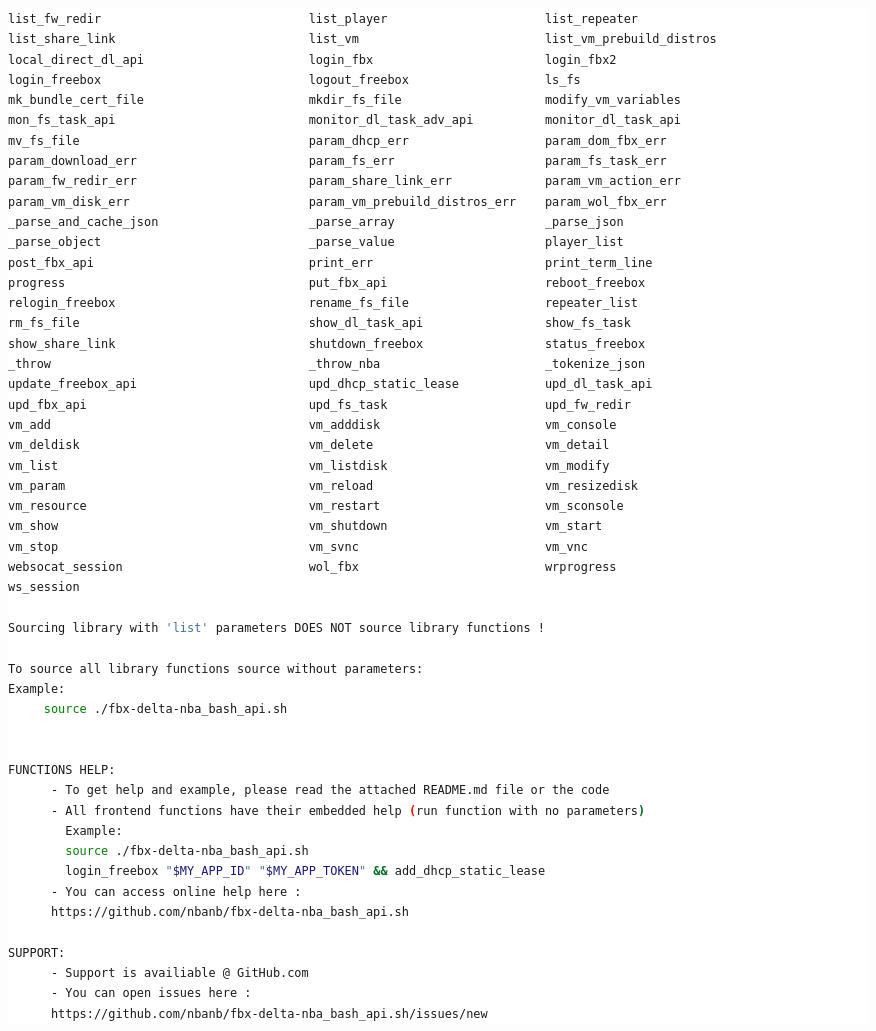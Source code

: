 ```bash  
list_fw_redir                             list_player                      list_repeater
list_share_link                           list_vm                          list_vm_prebuild_distros
local_direct_dl_api                       login_fbx                        login_fbx2
login_freebox                             logout_freebox                   ls_fs
mk_bundle_cert_file                       mkdir_fs_file                    modify_vm_variables
mon_fs_task_api                           monitor_dl_task_adv_api          monitor_dl_task_api
mv_fs_file                                param_dhcp_err                   param_dom_fbx_err
param_download_err                        param_fs_err                     param_fs_task_err
param_fw_redir_err                        param_share_link_err             param_vm_action_err
param_vm_disk_err                         param_vm_prebuild_distros_err    param_wol_fbx_err
_parse_and_cache_json                     _parse_array                     _parse_json
_parse_object                             _parse_value                     player_list
post_fbx_api                              print_err                        print_term_line
progress                                  put_fbx_api                      reboot_freebox
relogin_freebox                           rename_fs_file                   repeater_list
rm_fs_file                                show_dl_task_api                 show_fs_task
show_share_link                           shutdown_freebox                 status_freebox
_throw                                    _throw_nba                       _tokenize_json
update_freebox_api                        upd_dhcp_static_lease            upd_dl_task_api
upd_fbx_api                               upd_fs_task                      upd_fw_redir
vm_add                                    vm_adddisk                       vm_console
vm_deldisk                                vm_delete                        vm_detail
vm_list                                   vm_listdisk                      vm_modify
vm_param                                  vm_reload                        vm_resizedisk
vm_resource                               vm_restart                       vm_sconsole
vm_show                                   vm_shutdown                      vm_start
vm_stop                                   vm_svnc                          vm_vnc
websocat_session                          wol_fbx                          wrprogress
ws_session                                                                 

Sourcing library with 'list' parameters DOES NOT source library functions ! 

To source all library functions source without parameters:
Example: 
	 source ./fbx-delta-nba_bash_api.sh 


FUNCTIONS HELP: 
	  - To get help and example, please read the attached README.md file or the code
	  - All frontend functions have their embedded help (run function with no parameters)
	    Example: 
	    source ./fbx-delta-nba_bash_api.sh
	    login_freebox "$MY_APP_ID" "$MY_APP_TOKEN" && add_dhcp_static_lease
	  - You can access online help here : 
	  https://github.com/nbanb/fbx-delta-nba_bash_api.sh 

SUPPORT: 
	  - Support is availiable @ GitHub.com 
	  - You can open issues here : 
	  https://github.com/nbanb/fbx-delta-nba_bash_api.sh/issues/new


```  
